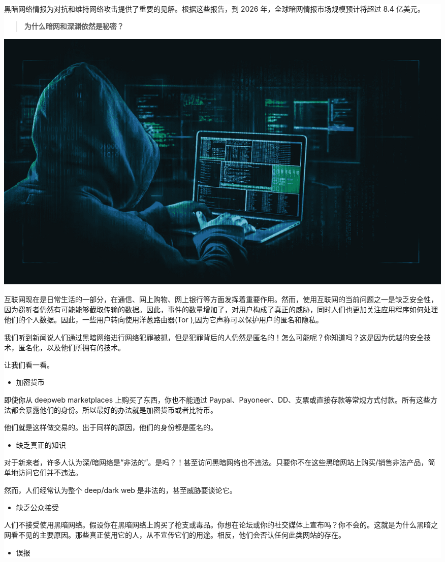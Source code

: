 黑暗网络情报为对抗和维持网络攻击提供了重要的见解。根据这些报告，到 2026 年，全球暗网情报市场规模预计将超过 8.4 亿美元。

> **为什么暗网和深渊依然是秘密？**

![](img/6e9ac927f24a6fcaf44bf8d13f1166fc.png)

互联网现在是日常生活的一部分，在通信、网上购物、网上银行等方面发挥着重要作用。然而，使用互联网的当前问题之一是缺乏安全性，因为窃听者仍然有可能能够截取传输的数据。因此，事件的数量增加了，对用户构成了真正的威胁，同时人们也更加关注应用程序如何处理他们的个人数据。因此，一些用户转向使用洋葱路由器(Tor ),因为它声称可以保护用户的匿名和隐私。

我们听到新闻说人们通过黑暗网络进行网络犯罪被抓，但是犯罪背后的人仍然是匿名的！怎么可能呢？你知道吗？这是因为优越的安全技术，匿名化，以及他们所拥有的技术。

让我们看一看。

*   加密货币

即使你从 deepweb marketplaces 上购买了东西，你也不能通过 Paypal、Payoneer、DD、支票或直接存款等常规方式付款。所有这些方法都会暴露他们的身份。所以最好的办法就是加密货币或者比特币。

他们就是这样做交易的。出于同样的原因，他们的身份都是匿名的。

*   缺乏真正的知识

对于新来者，许多人认为深/暗网络是“非法的”。是吗？！甚至访问黑暗网络也不违法。只要你不在这些黑暗网站上购买/销售非法产品，简单地访问它们并不违法。

然而，人们经常认为整个 deep/dark web 是非法的，甚至威胁要谈论它。

*   缺乏公众接受

人们不接受使用黑暗网络。假设你在黑暗网络上购买了枪支或毒品。你想在论坛或你的社交媒体上宣布吗？你不会的。这就是为什么黑暗之网看不见的主要原因。那些真正使用它的人，从不宣传它们的用途。相反，他们会否认任何此类网站的存在。

*   误报
